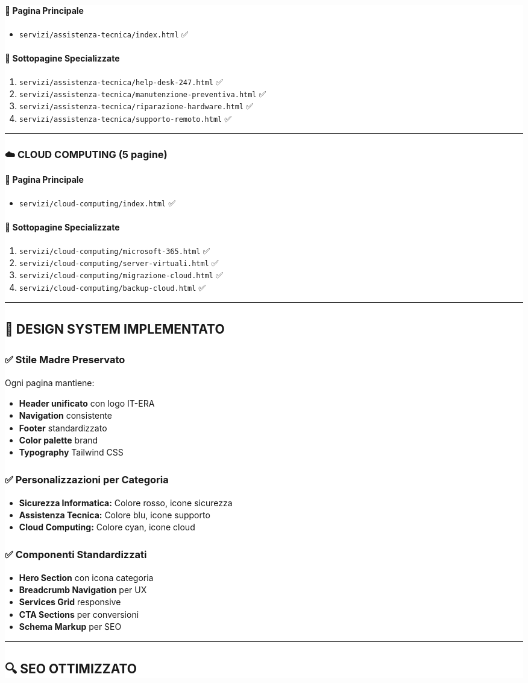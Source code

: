 #### **📄 Pagina Principale**
- `servizi/assistenza-tecnica/index.html` ✅

#### **📄 Sottopagine Specializzate**
1. `servizi/assistenza-tecnica/help-desk-247.html` ✅
2. `servizi/assistenza-tecnica/manutenzione-preventiva.html` ✅
3. `servizi/assistenza-tecnica/riparazione-hardware.html` ✅
4. `servizi/assistenza-tecnica/supporto-remoto.html` ✅

---

### **☁️ CLOUD COMPUTING (5 pagine)**

#### **📄 Pagina Principale**
- `servizi/cloud-computing/index.html` ✅

#### **📄 Sottopagine Specializzate**
1. `servizi/cloud-computing/microsoft-365.html` ✅
2. `servizi/cloud-computing/server-virtuali.html` ✅
3. `servizi/cloud-computing/migrazione-cloud.html` ✅
4. `servizi/cloud-computing/backup-cloud.html` ✅

---

## 🎨 **DESIGN SYSTEM IMPLEMENTATO**

### **✅ Stile Madre Preservato**
Ogni pagina mantiene:
- **Header unificato** con logo IT-ERA
- **Navigation** consistente
- **Footer** standardizzato
- **Color palette** brand
- **Typography** Tailwind CSS

### **✅ Personalizzazioni per Categoria**
- **Sicurezza Informatica:** Colore rosso, icone sicurezza
- **Assistenza Tecnica:** Colore blu, icone supporto
- **Cloud Computing:** Colore cyan, icone cloud

### **✅ Componenti Standardizzati**
- **Hero Section** con icona categoria
- **Breadcrumb Navigation** per UX
- **Services Grid** responsive
- **CTA Sections** per conversioni
- **Schema Markup** per SEO

---

## 🔍 **SEO OTTIMIZZATO**
